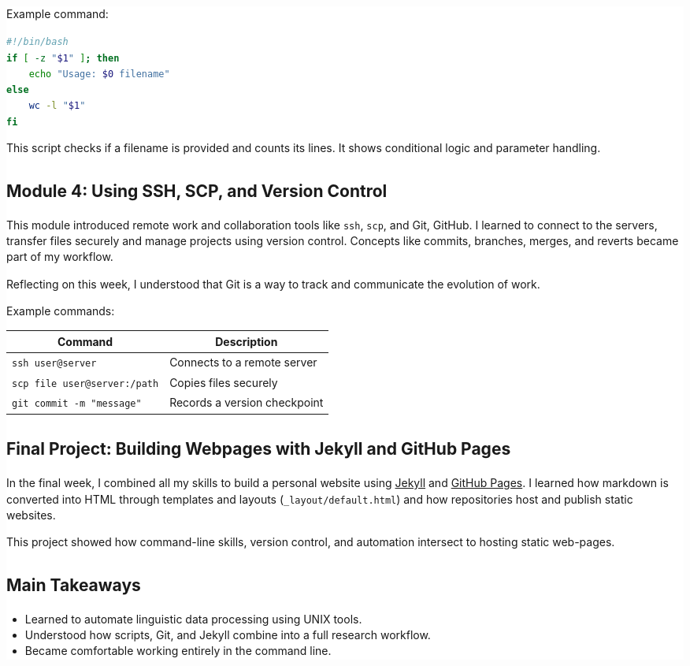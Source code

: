 Example command:

```bash
#!/bin/bash
if [ -z "$1" ]; then
    echo "Usage: $0 filename"
else
    wc -l "$1"
fi
```

This script checks if a filename is provided and counts its lines. It shows conditional logic and parameter handling.

## Module 4: Using SSH, SCP, and Version Control

This module introduced remote work and collaboration tools like `ssh`, `scp`, and Git, GitHub. I learned to connect to the servers, transfer files securely and manage projects using version control. Concepts like commits, branches, merges, and reverts became part of my workflow.

Reflecting on this week, I understood that Git is a way to track and communicate the evolution of work.

Example commands:

| Command                      | Description                  |
| ---------------------------- | ---------------------------- |
| `ssh user@server`            | Connects to a remote server  |
| `scp file user@server:/path` | Copies files securely        |
| `git commit -m "message"`    | Records a version checkpoint |

## Final Project: Building Webpages with Jekyll and GitHub Pages

In the final week, I combined all my skills to build a personal website using [Jekyll](https://jekyllrb.com/) and [GitHub Pages](https://docs.github.com/en/pages/getting-started-with-github-pages/what-is-github-pages). I learned how markdown is converted into HTML through templates and layouts (`_layout/default.html`) and how repositories host and publish static websites.

This project showed how command-line skills, version control, and automation intersect to hosting static web-pages.

## Main Takeaways

* Learned to automate linguistic data processing using UNIX tools.
* Understood how scripts, Git, and Jekyll combine into a full research workflow.
* Became comfortable working entirely in the command line.